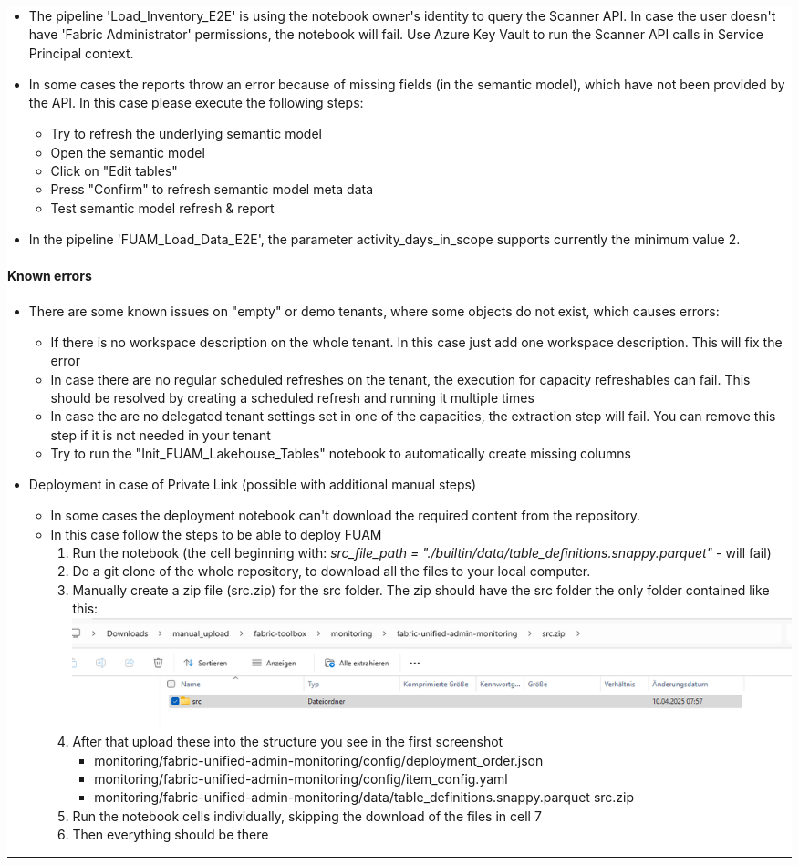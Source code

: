 - The pipeline 'Load_Inventory_E2E' is using the notebook owner's identity to query the Scanner API. In case the user doesn't have 'Fabric Administrator' permissions, the notebook will fail. Use Azure Key Vault to run the Scanner API calls in Service Principal context.

- In some cases the reports throw an error because of missing fields (in the semantic model), which have not been provided by the API. In this case please execute the following steps:

    - Try to refresh the underlying semantic model
    - Open the semantic model
    - Click on "Edit tables"
    - Press "Confirm" to refresh semantic model meta data
    - Test semantic model refresh & report


- In the pipeline 'FUAM_Load_Data_E2E', the parameter activity_days_in_scope supports currently the minimum value 2.

#### Known errors
- There are some known issues on "empty" or demo tenants, where some objects do not exist, which causes errors:
    - If there is no workspace description on the whole tenant. In this case just add one workspace description. This will fix the error
    - In case there are no regular scheduled refreshes on the tenant, the execution for capacity refreshables can fail. This should be resolved by creating a scheduled refresh and running it multiple times
    - In case the are no delegated tenant settings set in one of the capacities, the extraction step will fail. You can remove this step if it is not needed in your tenant
    - Try to run the "Init_FUAM_Lakehouse_Tables" notebook to automatically create missing columns

- Deployment in case of Private Link (possible with additional manual steps)
    - In some cases the deployment notebook can't download the required content from the repository.
    - In this case follow the steps to be able to deploy FUAM
        1) Run the notebook (the cell beginning with: _src_file_path = "./builtin/data/table_definitions.snappy.parquet"_ - will fail)
        2) Do a git clone of the whole repository, to download all the files to your local computer.
        3) Manually create a zip file (src.zip) for the src folder. The zip should have the src folder the only folder contained like this:
        ![image](/monitoring/fabric-unified-admin-monitoring/media/deployment/FUAM_deployment_process_with_private_link_limitation.png)
        4) After that upload these into the structure you see in the first screenshot
            - monitoring/fabric-unified-admin-monitoring/config/deployment_order.json
            - monitoring/fabric-unified-admin-monitoring/config/item_config.yaml
            - monitoring/fabric-unified-admin-monitoring/data/table_definitions.snappy.parquet
src.zip
        5) Run the notebook cells individually, skipping the download of the files in cell 7
        6) Then everything should be there

----------------
